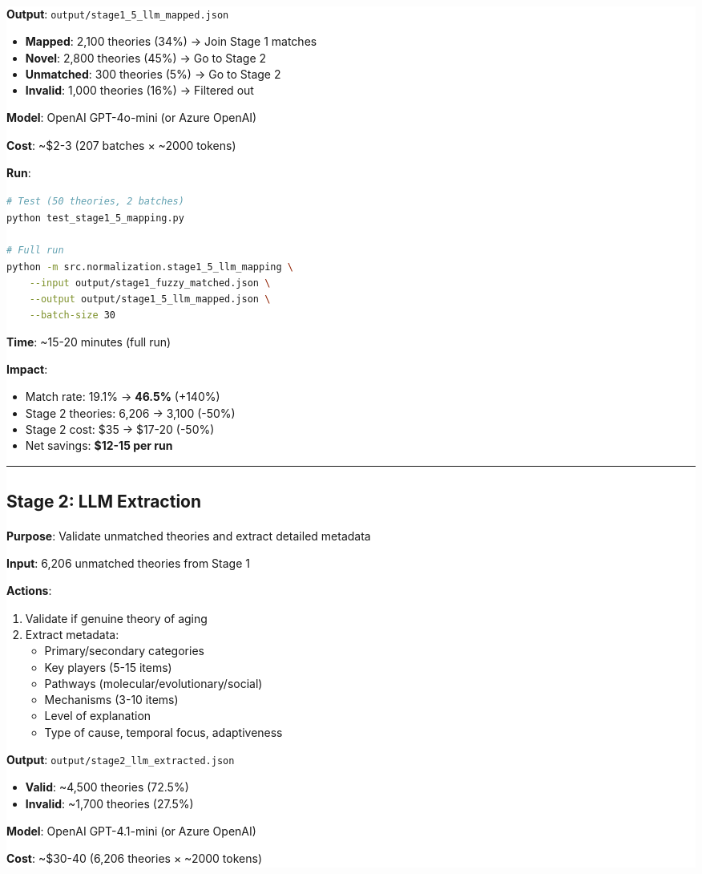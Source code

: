 **Output**: `output/stage1_5_llm_mapped.json`
- **Mapped**: 2,100 theories (34%) → Join Stage 1 matches
- **Novel**: 2,800 theories (45%) → Go to Stage 2
- **Unmatched**: 300 theories (5%) → Go to Stage 2
- **Invalid**: 1,000 theories (16%) → Filtered out

**Model**: OpenAI GPT-4o-mini (or Azure OpenAI)

**Cost**: ~$2-3 (207 batches × ~2000 tokens)

**Run**:
```bash
# Test (50 theories, 2 batches)
python test_stage1_5_mapping.py

# Full run
python -m src.normalization.stage1_5_llm_mapping \
    --input output/stage1_fuzzy_matched.json \
    --output output/stage1_5_llm_mapped.json \
    --batch-size 30
```

**Time**: ~15-20 minutes (full run)

**Impact**:
- Match rate: 19.1% → **46.5%** (+140%)
- Stage 2 theories: 6,206 → 3,100 (-50%)
- Stage 2 cost: $35 → $17-20 (-50%)
- Net savings: **$12-15 per run**

---

## Stage 2: LLM Extraction

**Purpose**: Validate unmatched theories and extract detailed metadata

**Input**: 6,206 unmatched theories from Stage 1

**Actions**:
1. Validate if genuine theory of aging
2. Extract metadata:
   - Primary/secondary categories
   - Key players (5-15 items)
   - Pathways (molecular/evolutionary/social)
   - Mechanisms (3-10 items)
   - Level of explanation
   - Type of cause, temporal focus, adaptiveness

**Output**: `output/stage2_llm_extracted.json`
- **Valid**: ~4,500 theories (72.5%)
- **Invalid**: ~1,700 theories (27.5%)

**Model**: OpenAI GPT-4.1-mini (or Azure OpenAI)

**Cost**: ~$30-40 (6,206 theories × ~2000 tokens)
